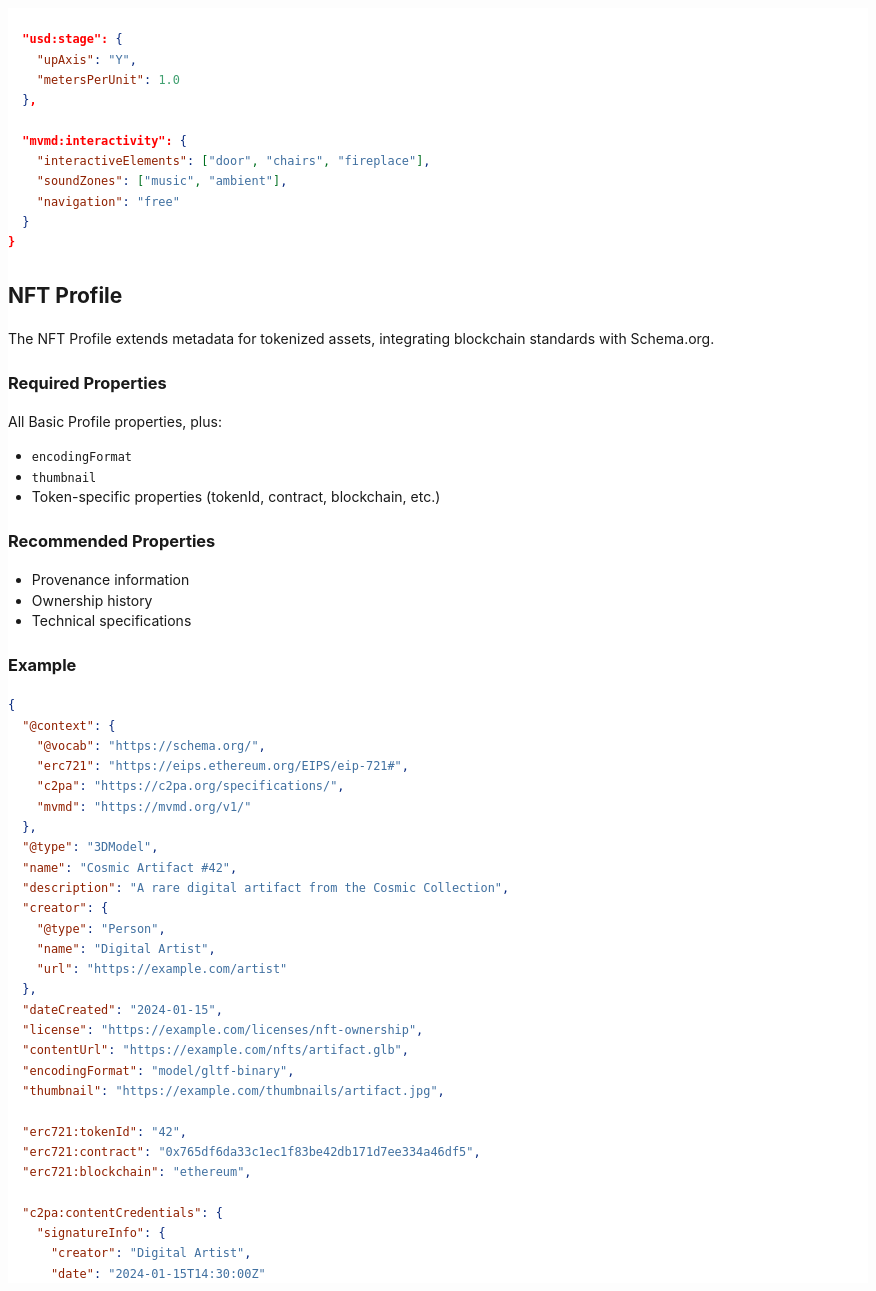 ```json
  
  "usd:stage": {
    "upAxis": "Y",
    "metersPerUnit": 1.0
  },
  
  "mvmd:interactivity": {
    "interactiveElements": ["door", "chairs", "fireplace"],
    "soundZones": ["music", "ambient"],
    "navigation": "free"
  }
}
```

## NFT Profile

The NFT Profile extends metadata for tokenized assets, integrating blockchain standards with Schema.org.

### Required Properties

All Basic Profile properties, plus:
- `encodingFormat`
- `thumbnail`
- Token-specific properties (tokenId, contract, blockchain, etc.)

### Recommended Properties

- Provenance information
- Ownership history
- Technical specifications

### Example

```json
{
  "@context": {
    "@vocab": "https://schema.org/",
    "erc721": "https://eips.ethereum.org/EIPS/eip-721#",
    "c2pa": "https://c2pa.org/specifications/",
    "mvmd": "https://mvmd.org/v1/"
  },
  "@type": "3DModel",
  "name": "Cosmic Artifact #42",
  "description": "A rare digital artifact from the Cosmic Collection",
  "creator": {
    "@type": "Person",
    "name": "Digital Artist",
    "url": "https://example.com/artist"
  },
  "dateCreated": "2024-01-15",
  "license": "https://example.com/licenses/nft-ownership",
  "contentUrl": "https://example.com/nfts/artifact.glb",
  "encodingFormat": "model/gltf-binary",
  "thumbnail": "https://example.com/thumbnails/artifact.jpg",
  
  "erc721:tokenId": "42",
  "erc721:contract": "0x765df6da33c1ec1f83be42db171d7ee334a46df5",
  "erc721:blockchain": "ethereum",
  
  "c2pa:contentCredentials": {
    "signatureInfo": {
      "creator": "Digital Artist",
      "date": "2024-01-15T14:30:00Z"
```